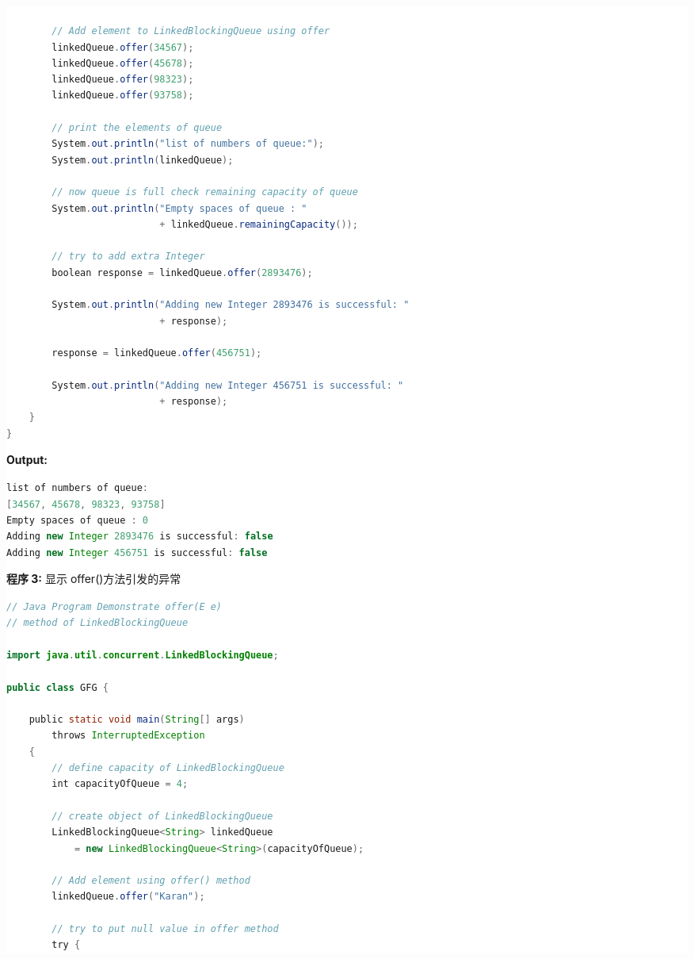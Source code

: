 ```java

        // Add element to LinkedBlockingQueue using offer
        linkedQueue.offer(34567);
        linkedQueue.offer(45678);
        linkedQueue.offer(98323);
        linkedQueue.offer(93758);

        // print the elements of queue
        System.out.println("list of numbers of queue:");
        System.out.println(linkedQueue);

        // now queue is full check remaining capacity of queue
        System.out.println("Empty spaces of queue : "
                           + linkedQueue.remainingCapacity());

        // try to add extra Integer
        boolean response = linkedQueue.offer(2893476);

        System.out.println("Adding new Integer 2893476 is successful: "
                           + response);

        response = linkedQueue.offer(456751);

        System.out.println("Adding new Integer 456751 is successful: "
                           + response);
    }
}
```

**Output:**

```java
list of numbers of queue:
[34567, 45678, 98323, 93758]
Empty spaces of queue : 0
Adding new Integer 2893476 is successful: false
Adding new Integer 456751 is successful: false

```

**程序 3:** 显示 offer()方法引发的异常

```java
// Java Program Demonstrate offer(E e)
// method of LinkedBlockingQueue

import java.util.concurrent.LinkedBlockingQueue;

public class GFG {

    public static void main(String[] args)
        throws InterruptedException
    {
        // define capacity of LinkedBlockingQueue
        int capacityOfQueue = 4;

        // create object of LinkedBlockingQueue
        LinkedBlockingQueue<String> linkedQueue
            = new LinkedBlockingQueue<String>(capacityOfQueue);

        // Add element using offer() method
        linkedQueue.offer("Karan");

        // try to put null value in offer method
        try {
```